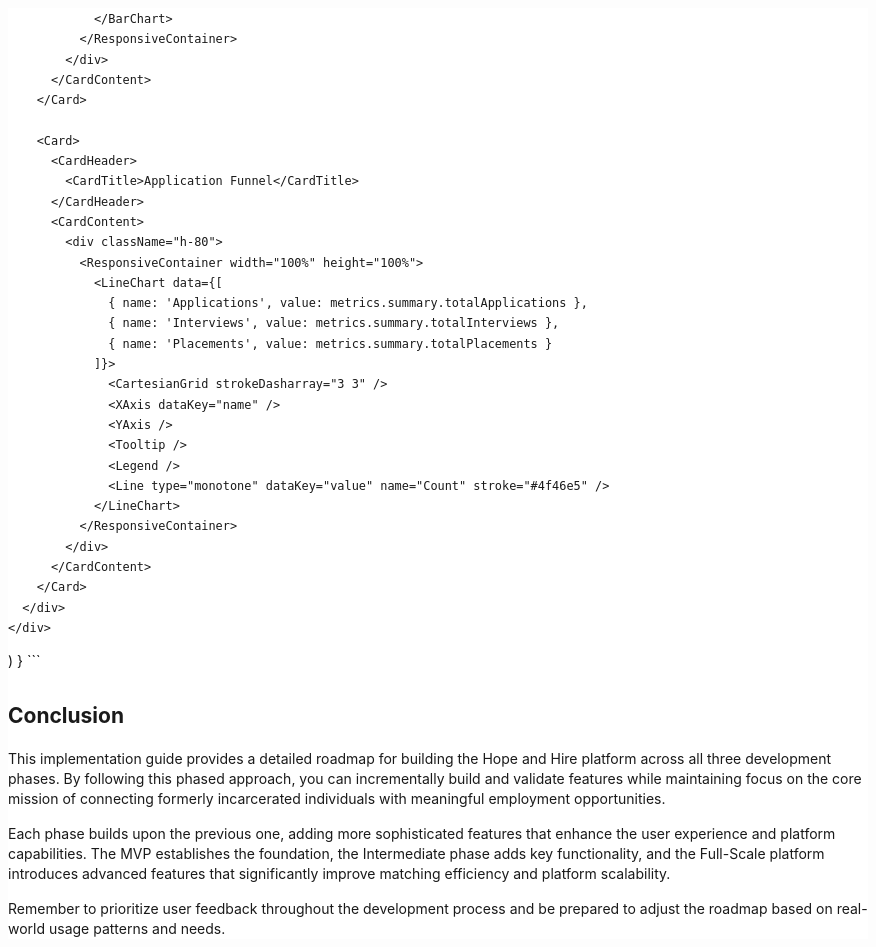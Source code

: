                 </BarChart>
              </ResponsiveContainer>
            </div>
          </CardContent>
        </Card>
        
        <Card>
          <CardHeader>
            <CardTitle>Application Funnel</CardTitle>
          </CardHeader>
          <CardContent>
            <div className="h-80">
              <ResponsiveContainer width="100%" height="100%">
                <LineChart data={[
                  { name: 'Applications', value: metrics.summary.totalApplications },
                  { name: 'Interviews', value: metrics.summary.totalInterviews },
                  { name: 'Placements', value: metrics.summary.totalPlacements }
                ]}>
                  <CartesianGrid strokeDasharray="3 3" />
                  <XAxis dataKey="name" />
                  <YAxis />
                  <Tooltip />
                  <Legend />
                  <Line type="monotone" dataKey="value" name="Count" stroke="#4f46e5" />
                </LineChart>
              </ResponsiveContainer>
            </div>
          </CardContent>
        </Card>
      </div>
    </div>
  )
}
\`\`\`

## Conclusion

This implementation guide provides a detailed roadmap for building the Hope and Hire platform across all three development phases. By following this phased approach, you can incrementally build and validate features while maintaining focus on the core mission of connecting formerly incarcerated individuals with meaningful employment opportunities.

Each phase builds upon the previous one, adding more sophisticated features that enhance the user experience and platform capabilities. The MVP establishes the foundation, the Intermediate phase adds key functionality, and the Full-Scale platform introduces advanced features that significantly improve matching efficiency and platform scalability.

Remember to prioritize user feedback throughout the development process and be prepared to adjust the roadmap based on real-world usage patterns and needs.
